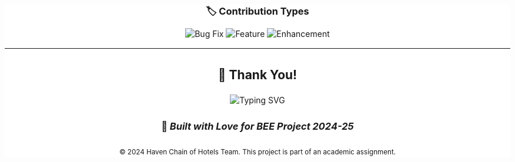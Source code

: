 <div align="center">

### 🏷️ Contribution Types

![Bug Fix](https://img.shields.io/badge/🐛-Bug%20Fix-red?style=flat-square)
![Feature](https://img.shields.io/badge/✨-New%20Feature-green?style=flat-square)
![Enhancement](https://img.shields.io/badge/⚡-Enhancement-yellow?style=flat-square)

</div>

---

<div align="center">

## 🎉 Thank You!

<img src="https://readme-typing-svg.herokuapp.com?font=Fira+Code&size=20&duration=3000&pause=1000&color=4A90E2&center=true&vCenter=true&width=500&lines=Thanks+for+visiting!;Star+⭐+if+you+like+it!;Happy+Coding!+🚀" alt="Typing SVG" />

### 💖 *Built with Love for BEE Project 2024-25*

<sub>© 2024 Haven Chain of Hotels Team. This project is part of an academic assignment.</sub>

</div>
